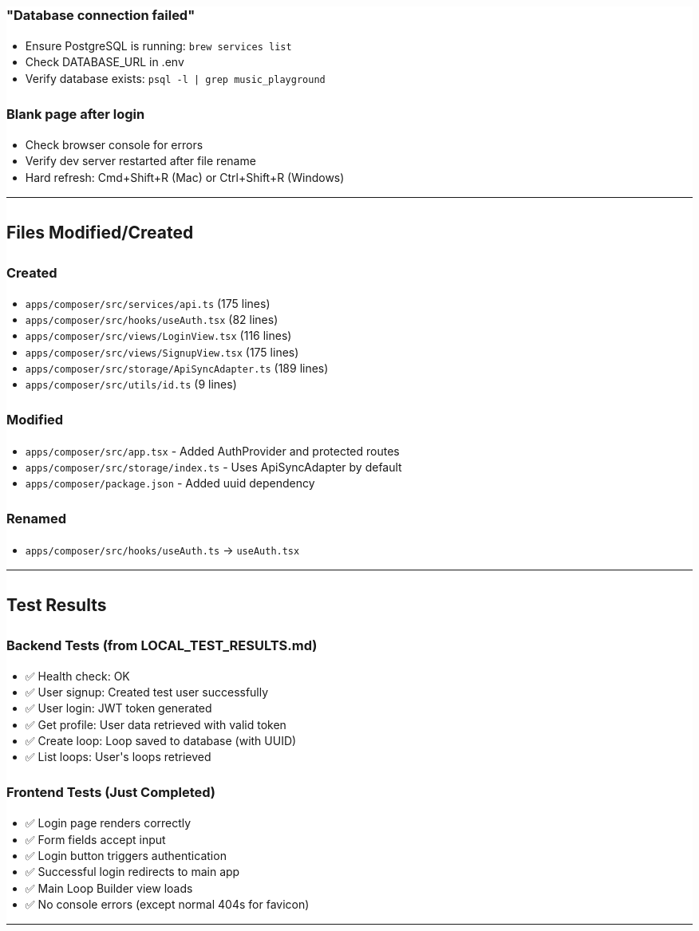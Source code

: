 ### "Database connection failed"
- Ensure PostgreSQL is running: `brew services list`
- Check DATABASE_URL in .env
- Verify database exists: `psql -l | grep music_playground`

### Blank page after login
- Check browser console for errors
- Verify dev server restarted after file rename
- Hard refresh: Cmd+Shift+R (Mac) or Ctrl+Shift+R (Windows)

---

## Files Modified/Created

### Created
- `apps/composer/src/services/api.ts` (175 lines)
- `apps/composer/src/hooks/useAuth.tsx` (82 lines)
- `apps/composer/src/views/LoginView.tsx` (116 lines)
- `apps/composer/src/views/SignupView.tsx` (175 lines)
- `apps/composer/src/storage/ApiSyncAdapter.ts` (189 lines)
- `apps/composer/src/utils/id.ts` (9 lines)

### Modified
- `apps/composer/src/app.tsx` - Added AuthProvider and protected routes
- `apps/composer/src/storage/index.ts` - Uses ApiSyncAdapter by default
- `apps/composer/package.json` - Added uuid dependency

### Renamed
- `apps/composer/src/hooks/useAuth.ts` → `useAuth.tsx`

---

## Test Results

### Backend Tests (from LOCAL_TEST_RESULTS.md)
- ✅ Health check: OK
- ✅ User signup: Created test user successfully
- ✅ User login: JWT token generated
- ✅ Get profile: User data retrieved with valid token
- ✅ Create loop: Loop saved to database (with UUID)
- ✅ List loops: User's loops retrieved

### Frontend Tests (Just Completed)
- ✅ Login page renders correctly
- ✅ Form fields accept input
- ✅ Login button triggers authentication
- ✅ Successful login redirects to main app
- ✅ Main Loop Builder view loads
- ✅ No console errors (except normal 404s for favicon)

---